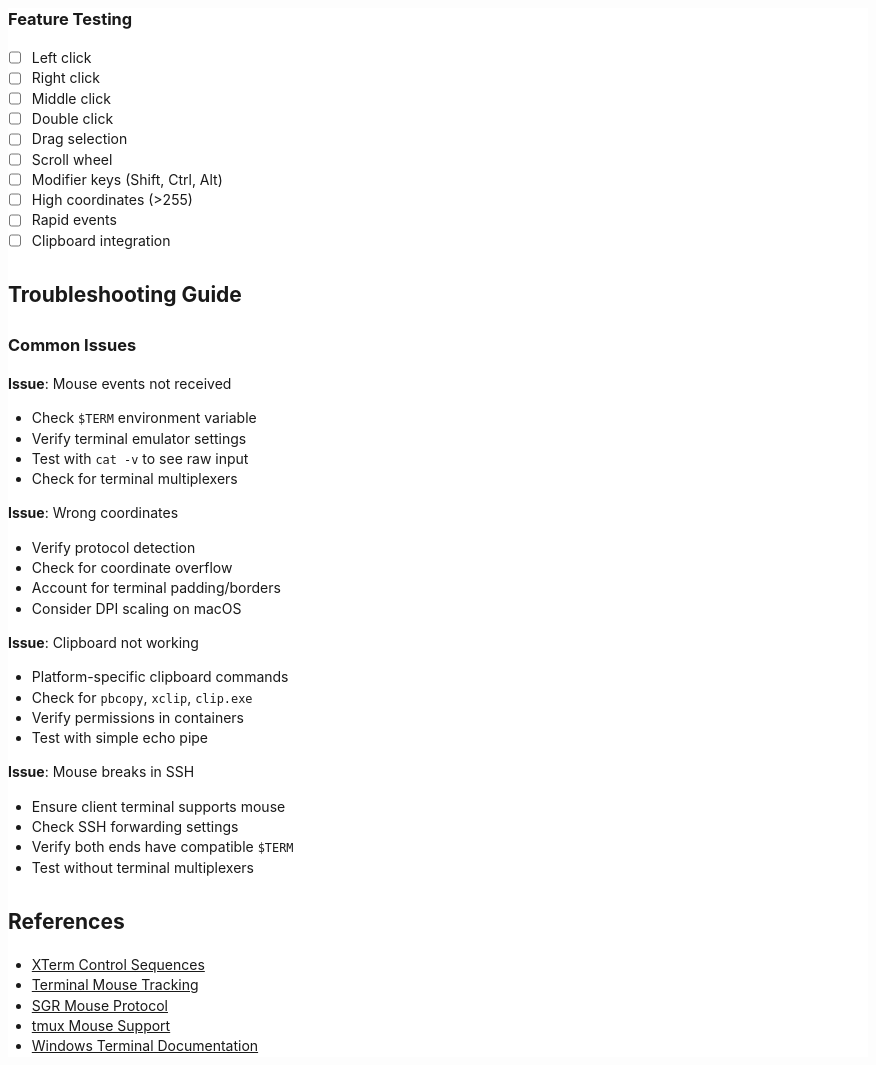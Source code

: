 ### Feature Testing
- [ ] Left click
- [ ] Right click
- [ ] Middle click
- [ ] Double click
- [ ] Drag selection
- [ ] Scroll wheel
- [ ] Modifier keys (Shift, Ctrl, Alt)
- [ ] High coordinates (>255)
- [ ] Rapid events
- [ ] Clipboard integration

## Troubleshooting Guide

### Common Issues

**Issue**: Mouse events not received
- Check `$TERM` environment variable
- Verify terminal emulator settings
- Test with `cat -v` to see raw input
- Check for terminal multiplexers

**Issue**: Wrong coordinates
- Verify protocol detection
- Check for coordinate overflow
- Account for terminal padding/borders
- Consider DPI scaling on macOS

**Issue**: Clipboard not working
- Platform-specific clipboard commands
- Check for `pbcopy`, `xclip`, `clip.exe`
- Verify permissions in containers
- Test with simple echo pipe

**Issue**: Mouse breaks in SSH
- Ensure client terminal supports mouse
- Check SSH forwarding settings
- Verify both ends have compatible `$TERM`
- Test without terminal multiplexers

## References

- [XTerm Control Sequences](https://invisible-island.net/xterm/ctlseqs/ctlseqs.html)
- [Terminal Mouse Tracking](https://github.com/microsoft/terminal/blob/main/doc/specs/%234999%20-%20Improved%20mouse%20support.md)
- [SGR Mouse Protocol](https://www.xfree86.org/current/ctlseqs.html#Mouse%20Tracking)
- [tmux Mouse Support](https://github.com/tmux/tmux/wiki/FAQ#how-do-i-use-the-mouse)
- [Windows Terminal Documentation](https://docs.microsoft.com/en-us/windows/terminal/)